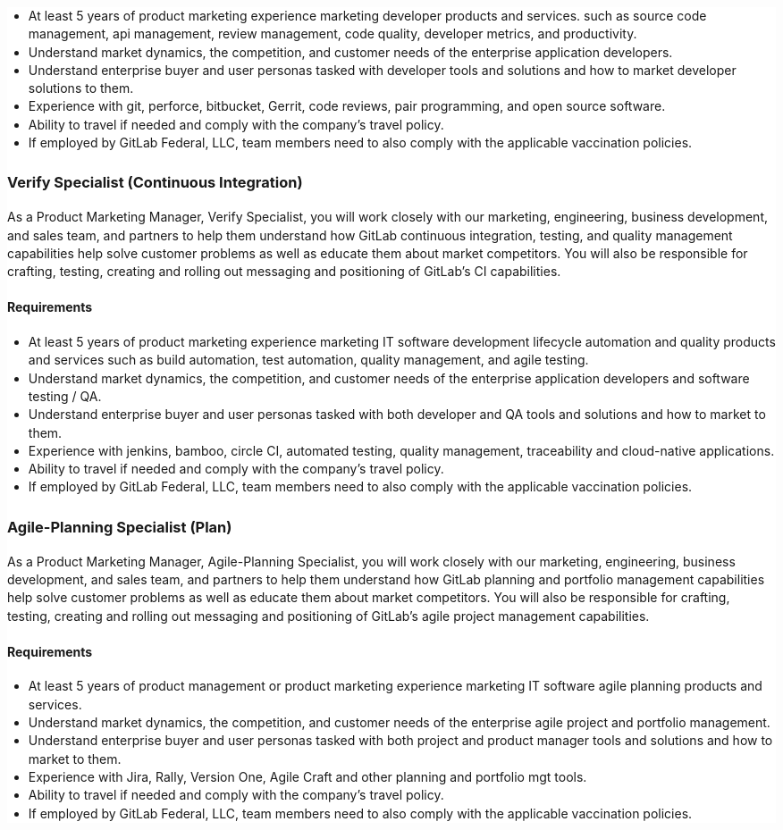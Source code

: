 * At least 5 years of product marketing experience marketing developer products and services.  such as source code management, api management, review management, code quality, developer metrics, and productivity.
* Understand market dynamics, the competition, and customer needs of the enterprise application developers.
* Understand enterprise buyer and user personas tasked with developer tools and solutions and how to market developer solutions to them.
* Experience with git, perforce, bitbucket, Gerrit, code reviews, pair programming, and open source software.
* Ability to travel if needed and comply with the company’s travel policy. 
* If employed by GitLab Federal, LLC, team members need to also comply with the applicable vaccination policies.

### Verify Specialist (Continuous Integration)

As a Product Marketing Manager, Verify Specialist, you will work closely with our marketing, engineering, business development, and sales team, and partners to help them understand how GitLab continuous integration, testing, and quality management capabilities help solve customer problems as well as educate them about market competitors.  You will also be responsible for crafting, testing, creating and rolling out messaging and positioning of GitLab’s CI capabilities.

#### Requirements

* At least 5 years of product marketing experience marketing IT software development lifecycle automation and quality products and services such as build automation, test automation, quality management, and agile testing.
* Understand market dynamics, the competition, and customer needs of the enterprise application developers and software testing / QA.
* Understand enterprise buyer and user personas tasked with both developer and QA tools and solutions and how to market to them.
* Experience with jenkins, bamboo, circle CI, automated testing, quality management, traceability and cloud-native applications.
* Ability to travel if needed and comply with the company’s travel policy. 
* If employed by GitLab Federal, LLC, team members need to also comply with the applicable vaccination policies.

### Agile-Planning Specialist (Plan)

As a Product Marketing Manager, Agile-Planning Specialist, you will work closely with our marketing, engineering, business development, and sales team, and partners to help them understand how GitLab planning and portfolio management capabilities help solve customer problems as well as educate them about market competitors.  You will also be responsible for crafting, testing, creating and rolling out messaging and positioning of GitLab’s agile project management capabilities.

#### Requirements

* At least 5 years of product management or product marketing experience marketing IT software agile planning products and services.
* Understand market dynamics, the competition, and customer needs of the enterprise agile project and portfolio management.
* Understand enterprise buyer and user personas tasked with both project and product manager tools and solutions and how to market to them.
* Experience with Jira, Rally, Version One, Agile Craft and other planning and portfolio mgt tools.
* Ability to travel if needed and comply with the company’s travel policy. 
* If employed by GitLab Federal, LLC, team members need to also comply with the applicable vaccination policies.
